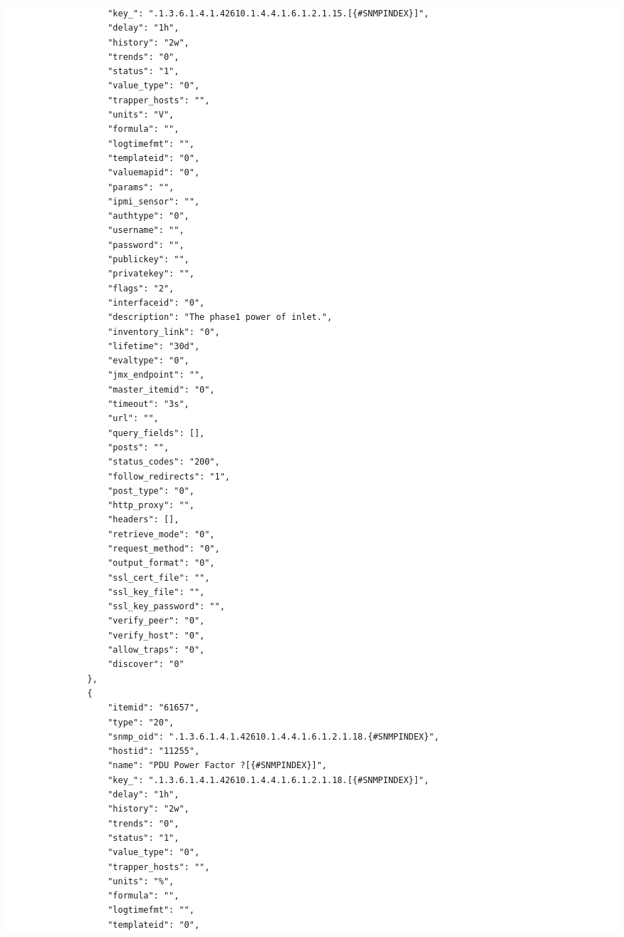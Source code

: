                         "key_": ".1.3.6.1.4.1.42610.1.4.4.1.6.1.2.1.15.[{#SNMPINDEX}]",
                        "delay": "1h",
                        "history": "2w",
                        "trends": "0",
                        "status": "1",
                        "value_type": "0",
                        "trapper_hosts": "",
                        "units": "V",
                        "formula": "",
                        "logtimefmt": "",
                        "templateid": "0",
                        "valuemapid": "0",
                        "params": "",
                        "ipmi_sensor": "",
                        "authtype": "0",
                        "username": "",
                        "password": "",
                        "publickey": "",
                        "privatekey": "",
                        "flags": "2",
                        "interfaceid": "0",
                        "description": "The phase1 power of inlet.",
                        "inventory_link": "0",
                        "lifetime": "30d",
                        "evaltype": "0",
                        "jmx_endpoint": "",
                        "master_itemid": "0",
                        "timeout": "3s",
                        "url": "",
                        "query_fields": [],
                        "posts": "",
                        "status_codes": "200",
                        "follow_redirects": "1",
                        "post_type": "0",
                        "http_proxy": "",
                        "headers": [],
                        "retrieve_mode": "0",
                        "request_method": "0",
                        "output_format": "0",
                        "ssl_cert_file": "",
                        "ssl_key_file": "",
                        "ssl_key_password": "",
                        "verify_peer": "0",
                        "verify_host": "0",
                        "allow_traps": "0",
                        "discover": "0"
                    },
                    {
                        "itemid": "61657",
                        "type": "20",
                        "snmp_oid": ".1.3.6.1.4.1.42610.1.4.4.1.6.1.2.1.18.{#SNMPINDEX}",
                        "hostid": "11255",
                        "name": "PDU Power Factor ?[{#SNMPINDEX}]",
                        "key_": ".1.3.6.1.4.1.42610.1.4.4.1.6.1.2.1.18.[{#SNMPINDEX}]",
                        "delay": "1h",
                        "history": "2w",
                        "trends": "0",
                        "status": "1",
                        "value_type": "0",
                        "trapper_hosts": "",
                        "units": "%",
                        "formula": "",
                        "logtimefmt": "",
                        "templateid": "0",